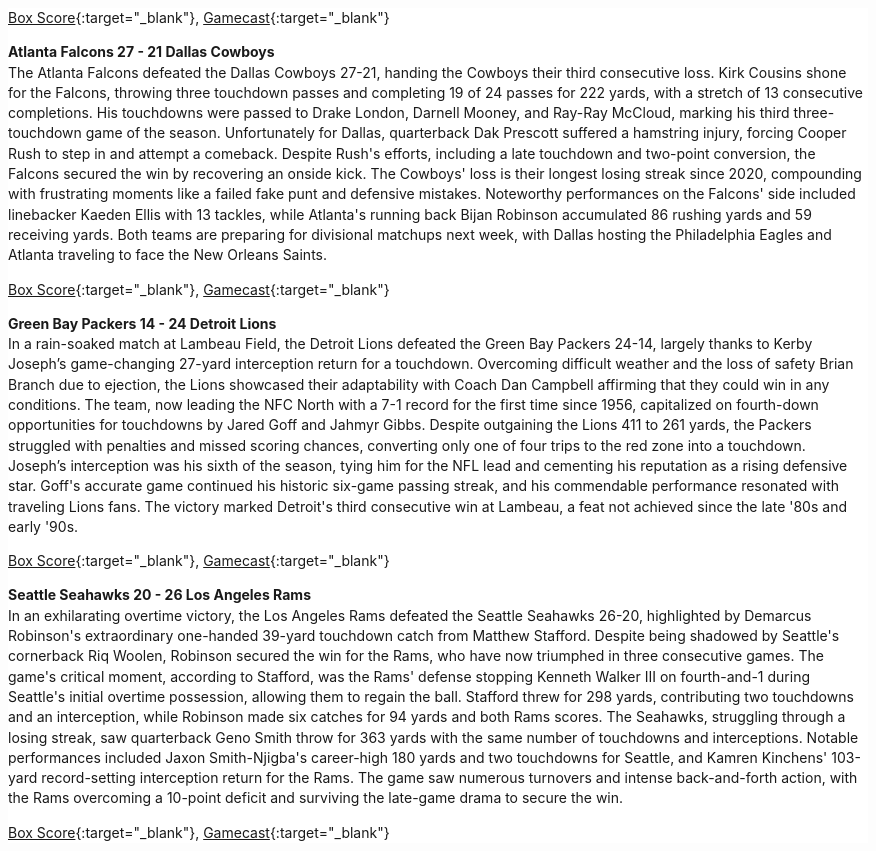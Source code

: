 [Box Score](https://www.espn.com/nfl/boxscore/_/gameId/401671711){:target="_blank"}, [Gamecast](/nfl/recap/_/gameId/401671711/commanders-giants){:target="_blank"}<br>

**Atlanta Falcons 27 - 21 Dallas Cowboys**  
The Atlanta Falcons defeated the Dallas Cowboys 27-21, handing the Cowboys their third consecutive loss. Kirk Cousins shone for the Falcons, throwing three touchdown passes and completing 19 of 24 passes for 222 yards, with a stretch of 13 consecutive completions. His touchdowns were passed to Drake London, Darnell Mooney, and Ray-Ray McCloud, marking his third three-touchdown game of the season. Unfortunately for Dallas, quarterback Dak Prescott suffered a hamstring injury, forcing Cooper Rush to step in and attempt a comeback. Despite Rush's efforts, including a late touchdown and two-point conversion, the Falcons secured the win by recovering an onside kick. The Cowboys' loss is their longest losing streak since 2020, compounding with frustrating moments like a failed fake punt and defensive mistakes. Noteworthy performances on the Falcons' side included linebacker Kaeden Ellis with 13 tackles, while Atlanta's running back Bijan Robinson accumulated 86 rushing yards and 59 receiving yards. Both teams are preparing for divisional matchups next week, with Dallas hosting the Philadelphia Eagles and Atlanta traveling to face the New Orleans Saints. 

[Box Score](https://www.espn.com/nfl/boxscore/_/gameId/401671728){:target="_blank"}, [Gamecast](/nfl/recap/_/gameId/401671728/cowboys-falcons){:target="_blank"}<br>

**Green Bay Packers 14 - 24 Detroit Lions**  
In a rain-soaked match at Lambeau Field, the Detroit Lions defeated the Green Bay Packers 24-14, largely thanks to Kerby Joseph’s game-changing 27-yard interception return for a touchdown. Overcoming difficult weather and the loss of safety Brian Branch due to ejection, the Lions showcased their adaptability with Coach Dan Campbell affirming that they could win in any conditions. The team, now leading the NFC North with a 7-1 record for the first time since 1956, capitalized on fourth-down opportunities for touchdowns by Jared Goff and Jahmyr Gibbs. Despite outgaining the Lions 411 to 261 yards, the Packers struggled with penalties and missed scoring chances, converting only one of four trips to the red zone into a touchdown. Joseph’s interception was his sixth of the season, tying him for the NFL lead and cementing his reputation as a rising defensive star. Goff's accurate game continued his historic six-game passing streak, and his commendable performance resonated with traveling Lions fans. The victory marked Detroit's third consecutive win at Lambeau, a feat not achieved since the late '80s and early '90s. 

[Box Score](https://www.espn.com/nfl/boxscore/_/gameId/401671767){:target="_blank"}, [Gamecast](/nfl/recap/_/gameId/401671767/lions-packers){:target="_blank"}<br>

**Seattle Seahawks 20 - 26 Los Angeles Rams**  
In an exhilarating overtime victory, the Los Angeles Rams defeated the Seattle Seahawks 26-20, highlighted by Demarcus Robinson's extraordinary one-handed 39-yard touchdown catch from Matthew Stafford. Despite being shadowed by Seattle's cornerback Riq Woolen, Robinson secured the win for the Rams, who have now triumphed in three consecutive games. The game's critical moment, according to Stafford, was the Rams' defense stopping Kenneth Walker III on fourth-and-1 during Seattle's initial overtime possession, allowing them to regain the ball. Stafford threw for 298 yards, contributing two touchdowns and an interception, while Robinson made six catches for 94 yards and both Rams scores. The Seahawks, struggling through a losing streak, saw quarterback Geno Smith throw for 363 yards with the same number of touchdowns and interceptions. Notable performances included Jaxon Smith-Njigba's career-high 180 yards and two touchdowns for Seattle, and Kamren Kinchens' 103-yard record-setting interception return for the Rams. The game saw numerous turnovers and intense back-and-forth action, with the Rams overcoming a 10-point deficit and surviving the late-game drama to secure the win. 

[Box Score](https://www.espn.com/nfl/boxscore/_/gameId/401671776){:target="_blank"}, [Gamecast](/nfl/recap/_/gameId/401671776/rams-seahawks){:target="_blank"}<br>
